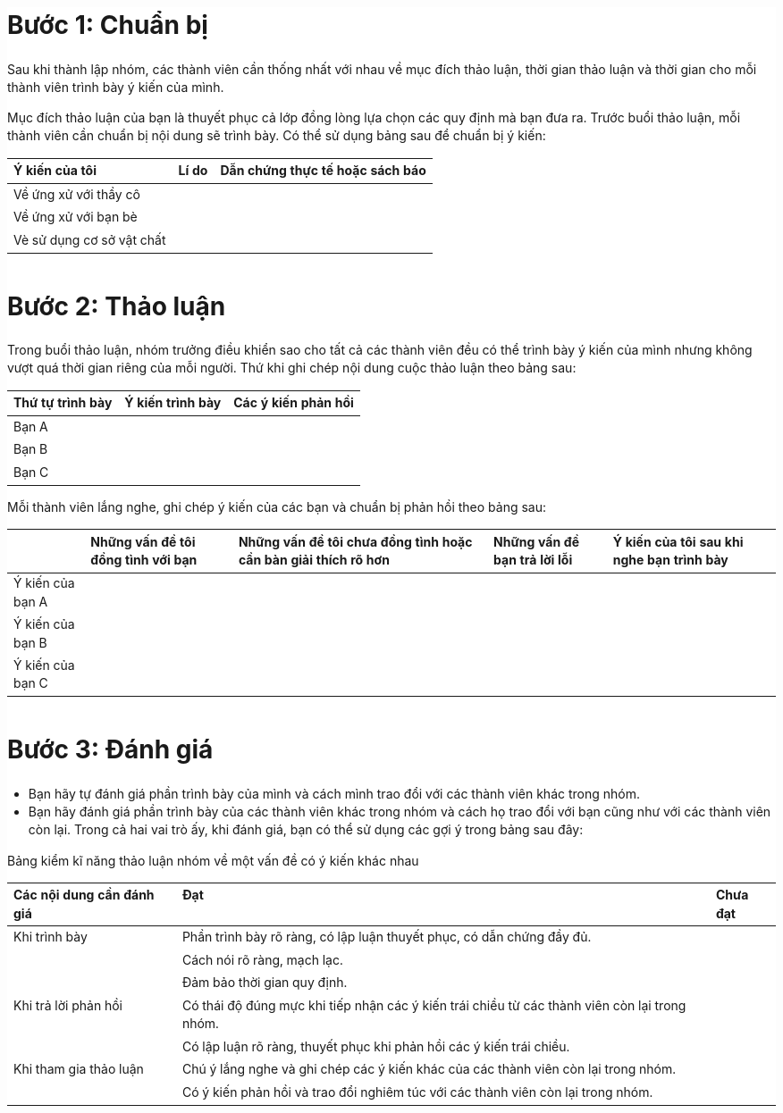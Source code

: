 # Bước 1: Chuẩn bị
Sau khi thành lập nhóm, các thành viên cần thống nhất với nhau về mục đích thảo luận, thời gian thảo luận và thời gian cho mỗi thành viên trình bày ý kiến của mình.

Mục đích thảo luận của bạn là thuyết phục cả lớp đồng lòng lựa chọn các quy định mà bạn đưa ra. Trước buổi thảo luận, mỗi thành viên cần chuẩn bị nội dung sẽ trình bày. Có thể sử dụng bảng sau để chuẩn bị ý kiến:

| Ý kiến của tôi | Lí do | Dẫn chứng thực tế hoặc sách báo |
| :-------------- | :---- | :----------------------------- |
| Về ứng xử với thầy cô | | |
| Về ứng xử với bạn bè | | |
| Vè sử dụng cơ sở vật chất | | |

# Bước 2: Thảo luận
Trong buổi thảo luận, nhóm trưởng điều khiển sao cho tất cả các thành viên đều có thể trình bày ý kiến của mình nhưng không vượt quá thời gian riêng của mỗi người. Thứ khi ghi chép nội dung cuộc thảo luận theo bảng sau:

| Thứ tự trình bày | Ý kiến trình bày | Các ý kiến phản hồi |
| :--------------- | :---------------- | :------------------ |
| Bạn A | | |
| Bạn B | | |
| Bạn C | | |

Mỗi thành viên lắng nghe, ghi chép ý kiến của các bạn và chuẩn bị phản hồi theo bảng sau:

| | Những vấn đề tôi đồng tình với bạn | Những vấn đề tôi chưa đồng tình hoặc cần bàn giải thích rõ hơn | Những vấn đề bạn trả lời lỗi | Ý kiến của tôi sau khi nghe bạn trình bày |
| :--------------- | :------------------------------- | :------------------------------------------------------------- | :-------------------------- | :---------------------------------------- |
| Ý kiến của bạn A | | | | |
| Ý kiến của bạn B | | | | |
| Ý kiến của bạn C | | | | |

# Bước 3: Đánh giá
* Bạn hãy tự đánh giá phần trình bày của mình và cách mình trao đổi với các thành viên khác trong nhóm.
* Bạn hãy đánh giá phần trình bày của các thành viên khác trong nhóm và cách họ trao đổi với bạn cũng như với các thành viên còn lại.
Trong cả hai vai trò ấy, khi đánh giá, bạn có thể sử dụng các gợi ý trong bảng sau đây:

Bảng kiểm kĩ năng thảo luận nhóm về một vấn đề có ý kiến khác nhau

| Các nội dung cần đánh giá | Đạt | Chưa đạt |
| :----------------------------------------------------------------------------------------- | :-- | :------- |
| Khi trình bày | Phần trình bày rõ ràng, có lập luận thuyết phục, có dẫn chứng đầy đủ. | | |
| | Cách nói rõ ràng, mạch lạc. | | |
| | Đảm bảo thời gian quy định. | | |
| Khi trả lời phản hồi | Có thái độ đúng mực khi tiếp nhận các ý kiến trái chiều từ các thành viên còn lại trong nhóm. | | |
| | Có lập luận rõ ràng, thuyết phục khi phản hồi các ý kiến trái chiều. | | |
| Khi tham gia thảo luận | Chú ý lắng nghe và ghi chép các ý kiến khác của các thành viên còn lại trong nhóm. | | |
| | Có ý kiến phản hồi và trao đổi nghiêm túc với các thành viên còn lại trong nhóm. | | |
